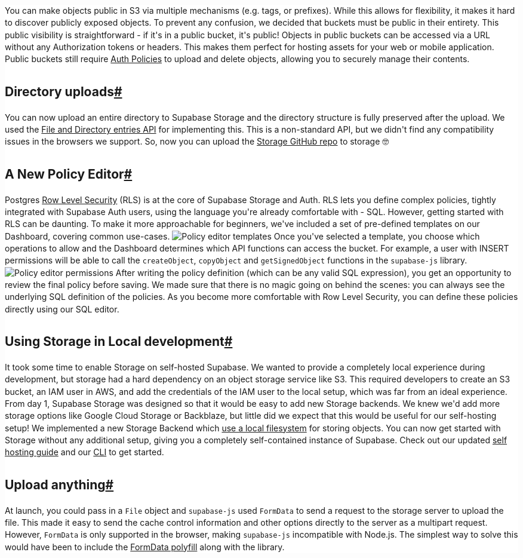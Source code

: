 You can make objects public in S3 via multiple mechanisms (e.g. tags, or prefixes). While this allows for flexibility, it makes it hard to discover publicly exposed objects. To prevent any confusion, we decided that buckets must be public in their entirety. This public visibility is straightforward - if it's in a public bucket, it's public!
Objects in public buckets can be accessed via a URL without any Authorization tokens or headers. This makes them perfect for hosting assets for your web or mobile application.
Public buckets still require [Auth Policies](https://supabase.com/docs/guides/storage/security/access-control#policy-examples) to upload and delete objects, allowing you to securely manage their contents.
## Directory uploads[#](https://supabase.com/blog/storage-beta#directory-uploads)
You can now upload an entire directory to Supabase Storage and the directory structure is fully preserved after the upload. We used the [File and Directory entries API](https://developer.mozilla.org/en-US/docs/Web/API/File_and_Directory_Entries_API) for implementing this. This is a non-standard API, but we didn't find any compatibility issues in the browsers we support. So, now you can upload the [Storage GitHub repo](https://github.com/supabase/storage-api/) to storage 🤓
## A New Policy Editor[#](https://supabase.com/blog/storage-beta#a-new-policy-editor)
Postgres [Row Level Security](https://www.postgresql.org/docs/13/ddl-rowsecurity.html) (RLS) is at the core of Supabase Storage and Auth. RLS lets you define complex policies, tightly integrated with Supabase Auth users, using the language you're already comfortable with - SQL.
However, getting started with RLS can be daunting. To make it more approachable for beginners, we've included a set of pre-defined templates on our Dashboard, covering common use-cases.
![Policy editor templates](https://supabase.com/_next/image?url=%2Fimages%2Fblog%2Flaunch-week-sql-day-2%2Fpolicy-editor-1.png&w=3840&q=75&dpl=dpl_9xPTPeSUKoDuygMmT5sPj6DB4mgG)
Once you've selected a template, you choose which operations to allow and the Dashboard determines which API functions can access the bucket. For example, a user with INSERT permissions will be able to call the `createObject`, `copyObject` and `getSignedObject` functions in the `supabase-js` library.
![Policy editor permissions](https://supabase.com/_next/image?url=%2Fimages%2Fblog%2Flaunch-week-sql-day-2%2Fpolicy-editor-2.png&w=3840&q=75&dpl=dpl_9xPTPeSUKoDuygMmT5sPj6DB4mgG)
After writing the policy definition (which can be any valid SQL expression), you get an opportunity to review the final policy before saving. We made sure that there is no magic going on behind the scenes: you can always see the underlying SQL definition of the policies. As you become more comfortable with Row Level Security, you can define these policies directly using our SQL editor.
## Using Storage in Local development[#](https://supabase.com/blog/storage-beta#using-storage-in-local-development)
It took some time to enable Storage on self-hosted Supabase. We wanted to provide a completely local experience during development, but storage had a hard dependency on an object storage service like S3. This required developers to create an S3 bucket, an IAM user in AWS, and add the credentials of the IAM user to the local setup, which was far from an ideal experience.
From day 1, Supabase Storage was designed so that it would be easy to add new Storage backends. We knew we'd add more storage options like Google Cloud Storage or Backblaze, but little did we expect that this would be useful for our self-hosting setup! We implemented a new Storage Backend which [use a local filesystem](https://github.com/supabase/storage-api/blob/master/src/backend/file.ts) for storing objects. You can now get started with Storage without any additional setup, giving you a completely self-contained instance of Supabase.
Check out our updated [self hosting guide](https://supabase.com/docs/guides/self-hosting) and our [CLI](https://github.com/supabase/cli) to get started.
## Upload anything[#](https://supabase.com/blog/storage-beta#upload-anything)
At launch, you could pass in a `File` object and `supabase-js` used `FormData` to send a request to the storage server to upload the file. This made it easy to send the cache control information and other options directly to the server as a multipart request.
However, `FormData` is only supported in the browser, making `supabase-js` incompatible with Node.js. The simplest way to solve this would have been to include the [FormData polyfill](https://www.npmjs.com/package/form-data) along with the library.